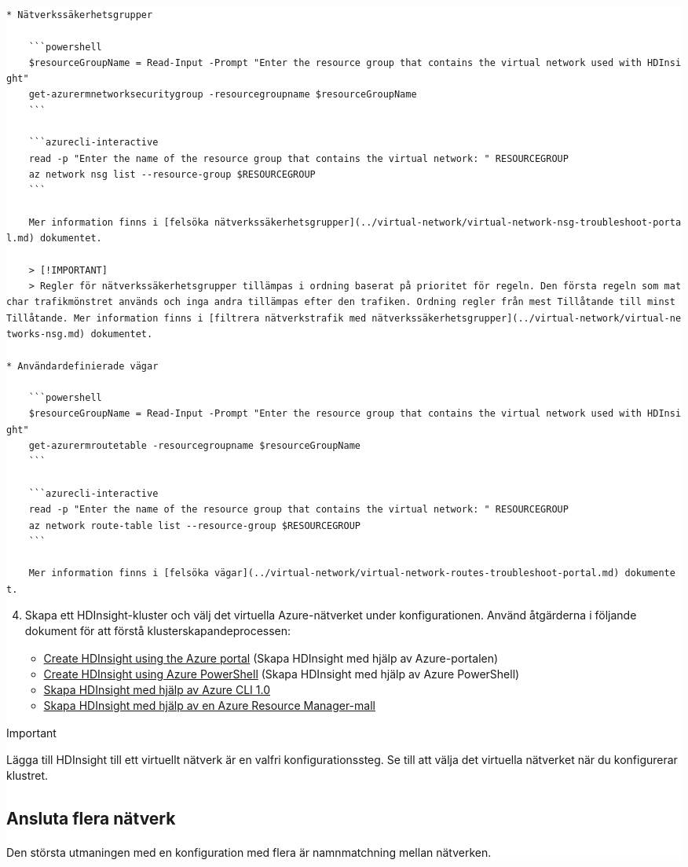     * Nätverkssäkerhetsgrupper

        ```powershell
        $resourceGroupName = Read-Input -Prompt "Enter the resource group that contains the virtual network used with HDInsight"
        get-azurermnetworksecuritygroup -resourcegroupname $resourceGroupName
        ```

        ```azurecli-interactive
        read -p "Enter the name of the resource group that contains the virtual network: " RESOURCEGROUP
        az network nsg list --resource-group $RESOURCEGROUP
        ```

        Mer information finns i [felsöka nätverkssäkerhetsgrupper](../virtual-network/virtual-network-nsg-troubleshoot-portal.md) dokumentet.

        > [!IMPORTANT]
        > Regler för nätverkssäkerhetsgrupper tillämpas i ordning baserat på prioritet för regeln. Den första regeln som matchar trafikmönstret används och inga andra tillämpas efter den trafiken. Ordning regler från mest Tillåtande till minst Tillåtande. Mer information finns i [filtrera nätverkstrafik med nätverkssäkerhetsgrupper](../virtual-network/virtual-networks-nsg.md) dokumentet.

    * Användardefinierade vägar

        ```powershell
        $resourceGroupName = Read-Input -Prompt "Enter the resource group that contains the virtual network used with HDInsight"
        get-azurermroutetable -resourcegroupname $resourceGroupName
        ```

        ```azurecli-interactive
        read -p "Enter the name of the resource group that contains the virtual network: " RESOURCEGROUP
        az network route-table list --resource-group $RESOURCEGROUP
        ```

        Mer information finns i [felsöka vägar](../virtual-network/virtual-network-routes-troubleshoot-portal.md) dokumentet.

4. Skapa ett HDInsight-kluster och välj det virtuella Azure-nätverket under konfigurationen. Använd åtgärderna i följande dokument för att förstå klusterskapandeprocessen:

    * [Create HDInsight using the Azure portal](hdinsight-hadoop-create-linux-clusters-portal.md) (Skapa HDInsight med hjälp av Azure-portalen)
    * [Create HDInsight using Azure PowerShell](hdinsight-hadoop-create-linux-clusters-azure-powershell.md) (Skapa HDInsight med hjälp av Azure PowerShell)
    * [Skapa HDInsight med hjälp av Azure CLI 1.0](hdinsight-hadoop-create-linux-clusters-azure-cli.md)
    * [Skapa HDInsight med hjälp av en Azure Resource Manager-mall](hdinsight-hadoop-create-linux-clusters-arm-templates.md)

  > [!IMPORTANT]
  > Lägga till HDInsight till ett virtuellt nätverk är en valfri konfigurationssteg. Se till att välja det virtuella nätverket när du konfigurerar klustret.

## <a id="multinet"></a>Ansluta flera nätverk

Den största utmaningen med en konfiguration med flera är namnmatchning mellan nätverken.
